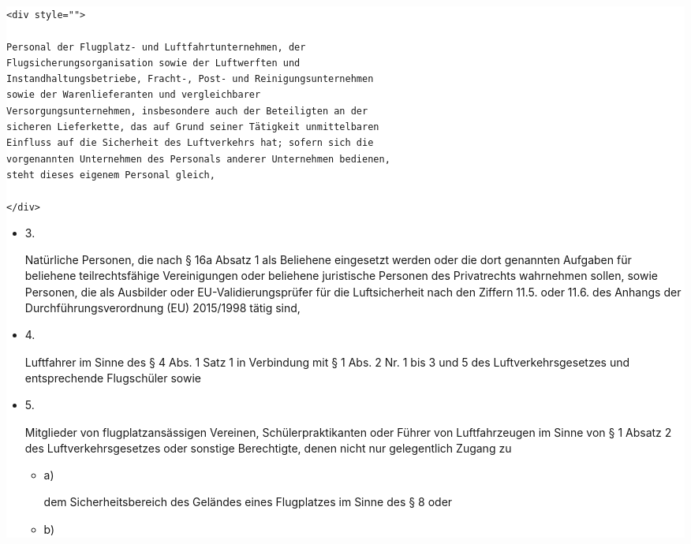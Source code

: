     <div style="">
    
    Personal der Flugplatz- und Luftfahrtunternehmen, der
    Flugsicherungsorganisation sowie der Luftwerften und
    Instandhaltungsbetriebe, Fracht-, Post- und Reinigungsunternehmen
    sowie der Warenlieferanten und vergleichbarer
    Versorgungsunternehmen, insbesondere auch der Beteiligten an der
    sicheren Lieferkette, das auf Grund seiner Tätigkeit unmittelbaren
    Einfluss auf die Sicherheit des Luftverkehrs hat; sofern sich die
    vorgenannten Unternehmen des Personals anderer Unternehmen bedienen,
    steht dieses eigenem Personal gleich,
    
    </div>

  - 3\.
    
    <div style="">
    
    Natürliche Personen, die nach § 16a Absatz 1 als Beliehene
    eingesetzt werden oder die dort genannten Aufgaben für beliehene
    teilrechtsfähige Vereinigungen oder beliehene juristische Personen
    des Privatrechts wahrnehmen sollen, sowie Personen, die als
    Ausbilder oder EU-Validierungsprüfer für die Luftsicherheit nach den
    Ziffern 11.5. oder 11.6. des Anhangs der Durchführungsverordnung
    (EU) 2015/1998 tätig sind,
    
    </div>

  - 4\.
    
    <div style="">
    
    Luftfahrer im Sinne des § 4 Abs. 1 Satz 1 in Verbindung mit § 1 Abs.
    2 Nr. 1 bis 3 und 5 des Luftverkehrsgesetzes und entsprechende
    Flugschüler sowie
    
    </div>

  - 5\.
    
    <div style="">
    
    Mitglieder von flugplatzansässigen Vereinen, Schülerpraktikanten
    oder Führer von Luftfahrzeugen im Sinne von § 1 Absatz 2 des
    Luftverkehrsgesetzes oder sonstige Berechtigte, denen nicht nur
    gelegentlich Zugang zu
    
      - a)
        
        <div style="">
        
        dem Sicherheitsbereich des Geländes eines Flugplatzes im Sinne
        des § 8 oder
        
        </div>
    
      - b)
        
        <div style="">
        